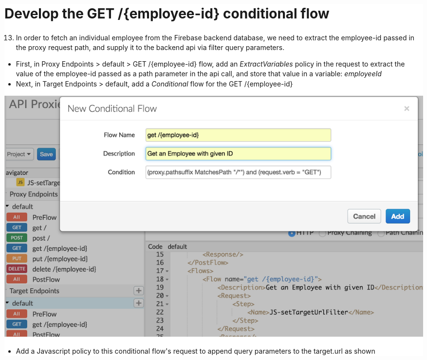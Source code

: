 # Develop the GET /{employee-id} conditional flow

13. In order to fetch an individual employee from the Firebase backend database, we need to extract the employee-id passed in the proxy request path, and supply it to the backend api via filter query parameters.

* First, in Proxy Endpoints > default > GET /{employee-id} flow, add an *ExtractVariables* policy in the request to extract the value of the employee-id passed as a path parameter in the api call, and store that value in a variable: *employeeId*
* Next, in Target Endpoints > default, add a *Conditional* flow for the GET /{employee-id}

![image alt text](./media/image_apigee_proxy_create_flow.png)

* Add a Javascript policy to this conditional flow's request to append query parameters to the target.url as shown
